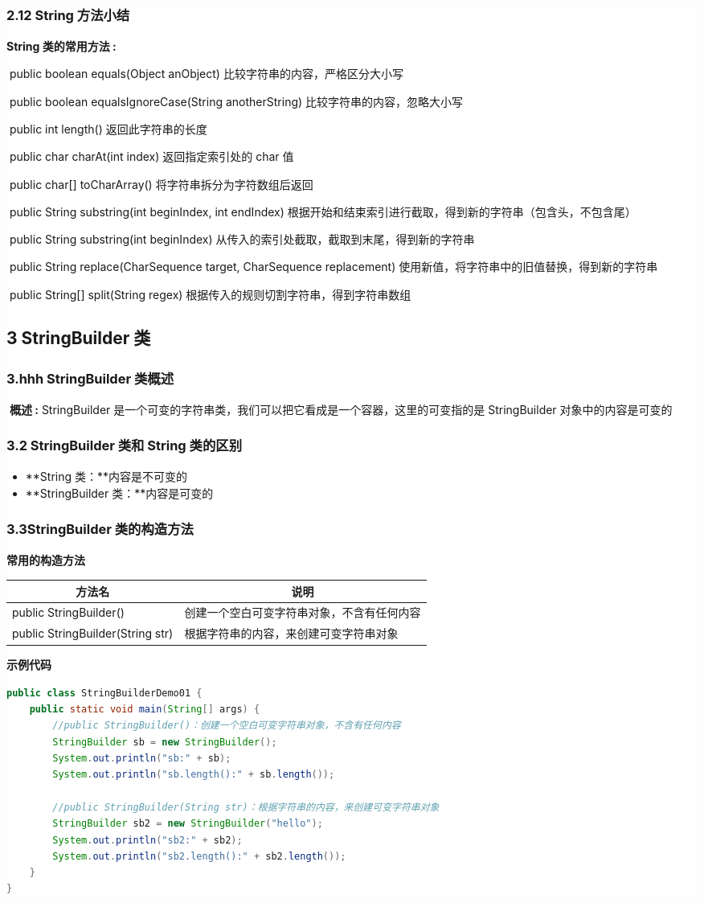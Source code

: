 ### 2.12 String 方法小结

**String 类的常用方法 :**

​ public boolean equals(Object anObject) 比较字符串的内容，严格区分大小写

​ public boolean equalsIgnoreCase(String anotherString) 比较字符串的内容，忽略大小写

​ public int length() 返回此字符串的长度

​ public char charAt(int index) 返回指定索引处的 char 值

​ public char[] toCharArray() 将字符串拆分为字符数组后返回

​ public String substring(int beginIndex, int endIndex) 根据开始和结束索引进行截取，得到新的字符串（包含头，不包含尾）

​ public String substring(int beginIndex) 从传入的索引处截取，截取到末尾，得到新的字符串

​ public String replace(CharSequence target, CharSequence replacement) 使用新值，将字符串中的旧值替换，得到新的字符串

​ public String[] split(String regex) 根据传入的规则切割字符串，得到字符串数组

## 3 StringBuilder 类

### 3.hhh StringBuilder 类概述

​ **概述 :** StringBuilder 是一个可变的字符串类，我们可以把它看成是一个容器，这里的可变指的是 StringBuilder 对象中的内容是可变的

### 3.2 StringBuilder 类和 String 类的区别

- **String 类：**内容是不可变的
- **StringBuilder 类：**内容是可变的

### 3.3StringBuilder 类的构造方法

**常用的构造方法**

| 方法名                           | 说明                                       |
| -------------------------------- | ------------------------------------------ |
| public StringBuilder()           | 创建一个空白可变字符串对象，不含有任何内容 |
| public StringBuilder(String str) | 根据字符串的内容，来创建可变字符串对象     |

**示例代码**

```java
public class StringBuilderDemo01 {
    public static void main(String[] args) {
        //public StringBuilder()：创建一个空白可变字符串对象，不含有任何内容
        StringBuilder sb = new StringBuilder();
        System.out.println("sb:" + sb);
        System.out.println("sb.length():" + sb.length());

        //public StringBuilder(String str)：根据字符串的内容，来创建可变字符串对象
        StringBuilder sb2 = new StringBuilder("hello");
        System.out.println("sb2:" + sb2);
        System.out.println("sb2.length():" + sb2.length());
    }
}
```
